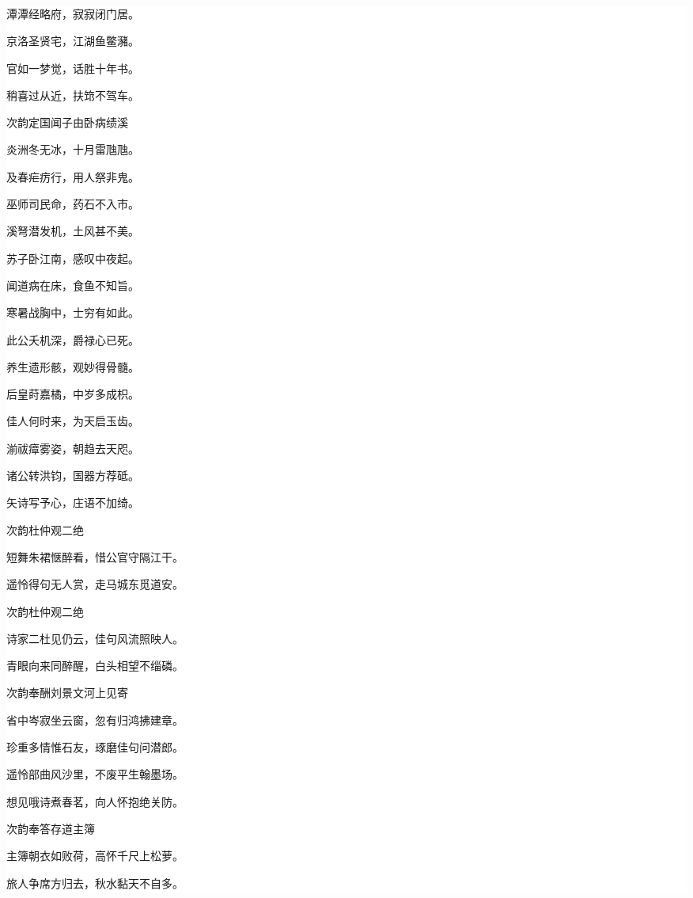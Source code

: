 潭潭经略府，寂寂闭门居。  

京洛圣贤宅，江湖鱼鳖瀦。  

官如一梦觉，话胜十年书。  

稍喜过从近，扶筇不驾车。  

次韵定国闻子由卧病绩溪  

炎洲冬无冰，十月雷虺虺。  

及春疟疠行，用人祭非鬼。  

巫师司民命，药石不入市。  

溪弩潜发机，土风甚不美。  

苏子卧江南，感叹中夜起。  

闻道病在床，食鱼不知旨。  

寒暑战胸中，士穷有如此。  

此公夭机深，爵禄心已死。  

养生遗形骸，观妙得骨髓。  

后皇莳嘉橘，中岁多成枳。  

佳人何时来，为天启玉齿。  

湔祓瘴雾姿，朝趋去天咫。  

诸公转洪钧，国器方荐砥。  

矢诗写予心，庄语不加绮。  

次韵杜仲观二绝  

短舞朱裙惬醉看，惜公官守隔江干。  

遥怜得句无人赏，走马城东觅道安。  

次韵杜仲观二绝  

诗家二杜见仍云，佳句风流照映人。  

青眼向来同醉醒，白头相望不缁磷。  

次韵奉酬刘景文河上见寄  

省中岑寂坐云窗，忽有归鸿拂建章。  

珍重多情惟石友，琢磨佳句问潜郎。  

遥怜部曲风沙里，不废平生翰墨场。  

想见哦诗煮春茗，向人怀抱绝关防。  

次韵奉答存道主簿  

主簿朝衣如败荷，高怀千尺上松萝。  

旅人争席方归去，秋水黏天不自多。  
